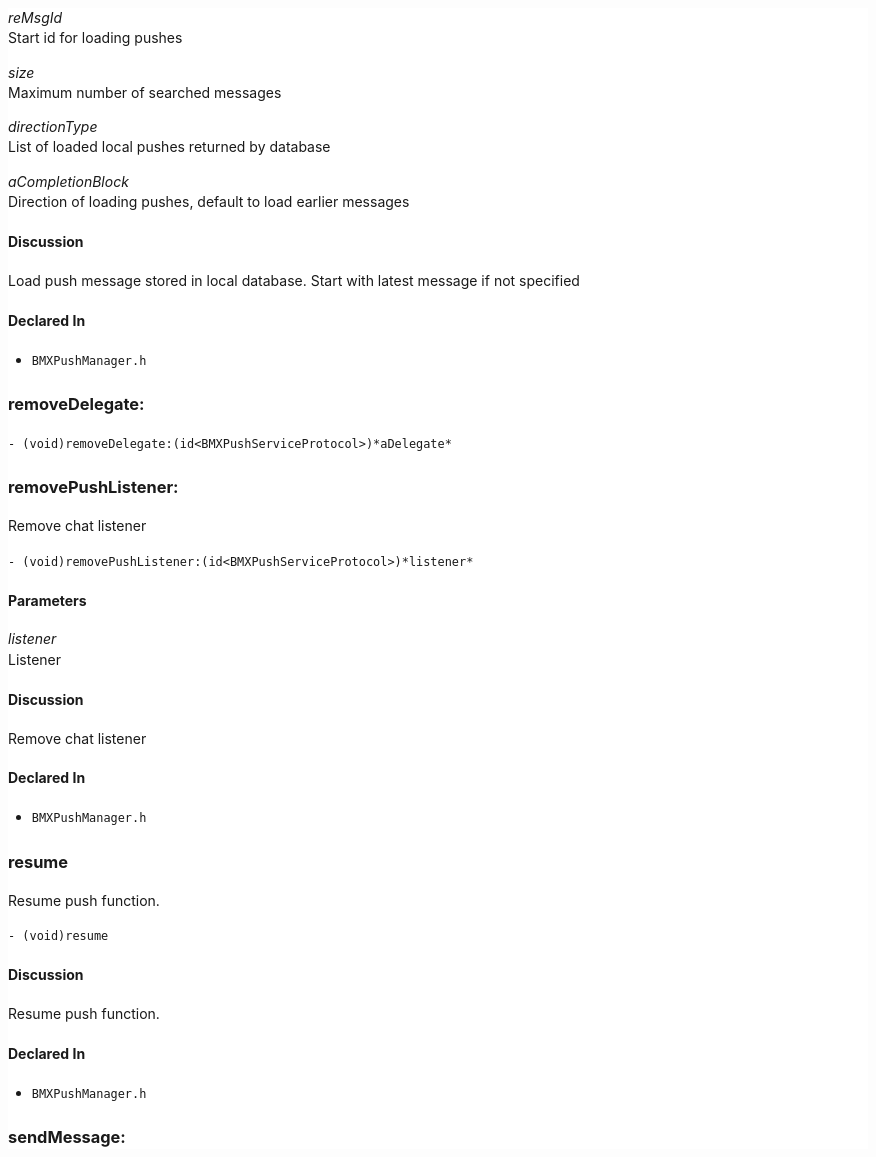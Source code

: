 *reMsgId*  
   Start id for loading pushes  

*size*  
   Maximum number of searched messages  

*directionType*  
   List of loaded local pushes returned by database  

*aCompletionBlock*  
   Direction of loading pushes, default to load earlier messages  

#### Discussion
Load push message stored in local database. Start with latest message if not specified

#### Declared In
* `BMXPushManager.h`

<a name="//api/name/removeDelegate:" title="removeDelegate:"></a>
### removeDelegate:

`- (void)removeDelegate:(id<BMXPushServiceProtocol>)*aDelegate*`

<a name="//api/name/removePushListener:" title="removePushListener:"></a>
### removePushListener:

Remove chat listener

`- (void)removePushListener:(id<BMXPushServiceProtocol>)*listener*`

#### Parameters

*listener*  
   Listener  

#### Discussion
Remove chat listener

#### Declared In
* `BMXPushManager.h`

<a name="//api/name/resume" title="resume"></a>
### resume

Resume push function.

`- (void)resume`

#### Discussion
Resume push function.

#### Declared In
* `BMXPushManager.h`

<a name="//api/name/sendMessage:" title="sendMessage:"></a>
### sendMessage:
